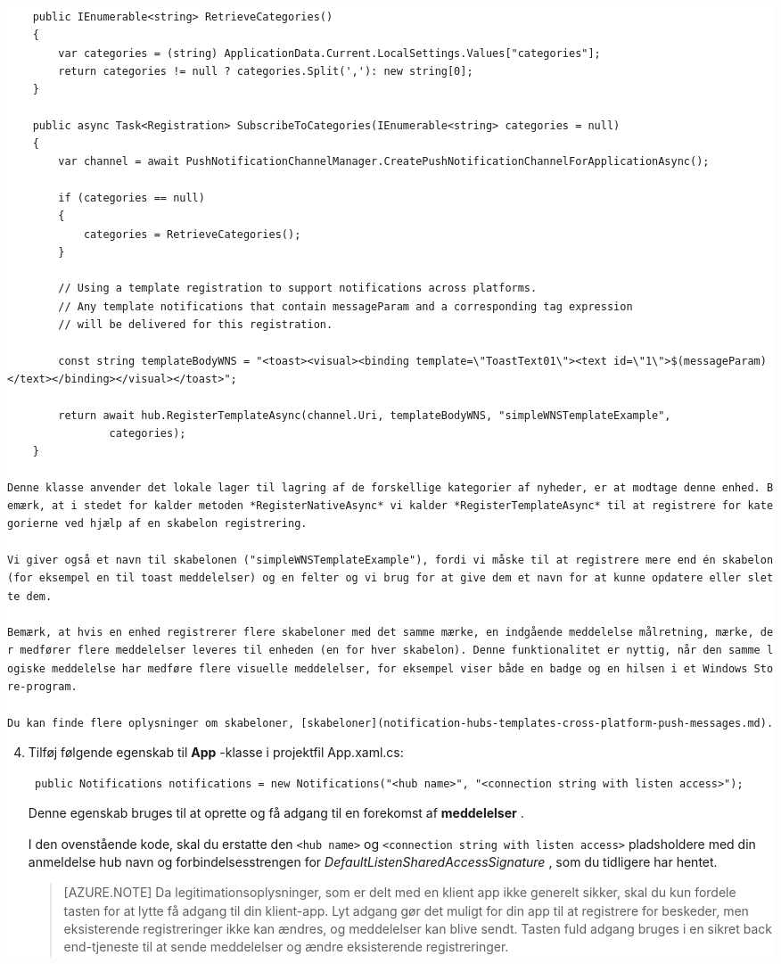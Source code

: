         public IEnumerable<string> RetrieveCategories()
        {
            var categories = (string) ApplicationData.Current.LocalSettings.Values["categories"];
            return categories != null ? categories.Split(','): new string[0];
        }

        public async Task<Registration> SubscribeToCategories(IEnumerable<string> categories = null)
        {
            var channel = await PushNotificationChannelManager.CreatePushNotificationChannelForApplicationAsync();

            if (categories == null)
            {
                categories = RetrieveCategories();
            }

            // Using a template registration to support notifications across platforms.
            // Any template notifications that contain messageParam and a corresponding tag expression
            // will be delivered for this registration.

            const string templateBodyWNS = "<toast><visual><binding template=\"ToastText01\"><text id=\"1\">$(messageParam)</text></binding></visual></toast>";

            return await hub.RegisterTemplateAsync(channel.Uri, templateBodyWNS, "simpleWNSTemplateExample",
                    categories);
        }

    Denne klasse anvender det lokale lager til lagring af de forskellige kategorier af nyheder, er at modtage denne enhed. Bemærk, at i stedet for kalder metoden *RegisterNativeAsync* vi kalder *RegisterTemplateAsync* til at registrere for kategorierne ved hjælp af en skabelon registrering. 
    
    Vi giver også et navn til skabelonen ("simpleWNSTemplateExample"), fordi vi måske til at registrere mere end én skabelon (for eksempel en til toast meddelelser) og en felter og vi brug for at give dem et navn for at kunne opdatere eller slette dem.

    Bemærk, at hvis en enhed registrerer flere skabeloner med det samme mærke, en indgående meddelelse målretning, mærke, der medfører flere meddelelser leveres til enheden (en for hver skabelon). Denne funktionalitet er nyttig, når den samme logiske meddelelse har medføre flere visuelle meddelelser, for eksempel viser både en badge og en hilsen i et Windows Store-program.

    Du kan finde flere oplysninger om skabeloner, [skabeloner](notification-hubs-templates-cross-platform-push-messages.md).




4. Tilføj følgende egenskab til **App** -klasse i projektfil App.xaml.cs:

        public Notifications notifications = new Notifications("<hub name>", "<connection string with listen access>");

    Denne egenskab bruges til at oprette og få adgang til en forekomst af **meddelelser** .

    I den ovenstående kode, skal du erstatte den `<hub name>` og `<connection string with listen access>` pladsholdere med din anmeldelse hub navn og forbindelsesstrengen for *DefaultListenSharedAccessSignature* , som du tidligere har hentet.

    > [AZURE.NOTE] Da legitimationsoplysninger, som er delt med en klient app ikke generelt sikker, skal du kun fordele tasten for at lytte få adgang til din klient-app. Lyt adgang gør det muligt for din app til at registrere for beskeder, men eksisterende registreringer ikke kan ændres, og meddelelser kan blive sendt. Tasten fuld adgang bruges i en sikret back end-tjeneste til at sende meddelelser og ændre eksisterende registreringer.


[Add category selection to the app]: #adding-categories
[Register for notifications]: #register
[Send notifications from your back-end]: #send
[Run the app and generate notifications]: #test-app
[Next Steps]: #next-steps
[1]: ./media/notification-hubs-windows-store-dotnet-send-breaking-news/notification-hub-breakingnews-win1.png
[14]: ./media/notification-hubs-windows-store-dotnet-send-breaking-news/notification-hub-windows-toast-2.png
[19]: ./media/notification-hubs-windows-store-dotnet-send-breaking-news/notification-hub-windows-reg-2.png
[get-started]: /manage/services/notification-hubs/getting-started-windows-dotnet/
[Brug meddelelse Hubs transmittere oversatte seneste nyheder]: /manage/services/notification-hubs/breaking-news-localized-dotnet/
[Notify users with Notification Hubs]: /manage/services/notification-hubs/notify-users
[Mobile Service]: /develop/mobile/tutorials/get-started/
[Notification Hubs Guidance]: http://msdn.microsoft.com/library/jj927170.aspx
[Notification Hubs How-To for Windows Store]: http://msdn.microsoft.com/library/jj927172.aspx
[Submit an app page]: http://go.microsoft.com/fwlink/p/?LinkID=266582
[My Applications]: http://go.microsoft.com/fwlink/p/?LinkId=262039
[Live SDK for Windows]: http://go.microsoft.com/fwlink/p/?LinkId=262253
[wns object]: http://go.microsoft.com/fwlink/p/?LinkId=260591